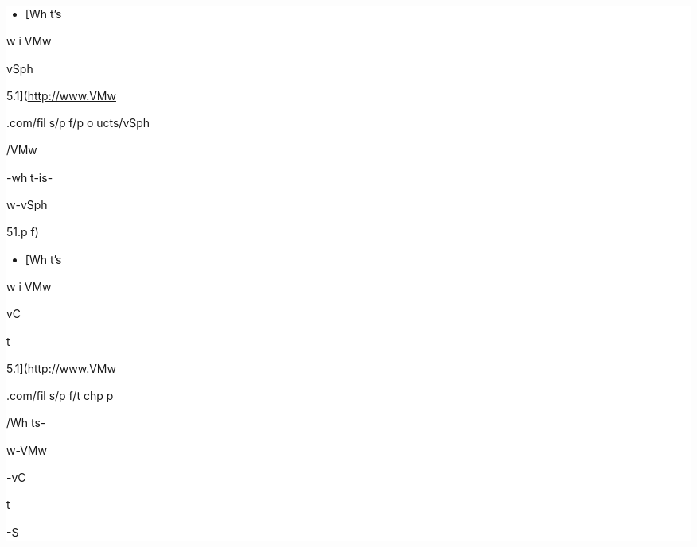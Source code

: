 
- [Wh
t’s 

w i
 VMw


 vSph


 5.1](http://www.VMw


.com/fil
s/p
f/p
o
ucts/vSph


/VMw


-wh
t-is-

w-vSph


51.p
f)
- [Wh
t’s 

w i
 VMw


 vC

t

 5.1](http://www.VMw


.com/fil
s/p
f/t
chp
p

/Wh
ts-

w-VMw


-vC

t

-S
